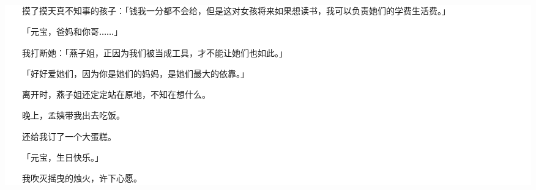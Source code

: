&emsp;&emsp;摸了摸天真不知事的孩子：「钱我一分都不会给，但是这对女孩将来如果想读书，我可以负责她们的学费生活费。」  
  
&emsp;&emsp;「元宝，爸妈和你哥……」  
  
&emsp;&emsp;我打断她：「燕子姐，正因为我们被当成工具，才不能让她们也如此。」  
  
&emsp;&emsp;「好好爱她们，因为你是她们的妈妈，是她们最大的依靠。」  
  
&emsp;&emsp;离开时，燕子姐还定定站在原地，不知在想什么。  
  
&emsp;&emsp;晚上，孟姨带我出去吃饭。  
  
&emsp;&emsp;还给我订了一个大蛋糕。  
  
&emsp;&emsp;「元宝，生日快乐。」  
  
&emsp;&emsp;我吹灭摇曳的烛火，许下心愿。  
  
